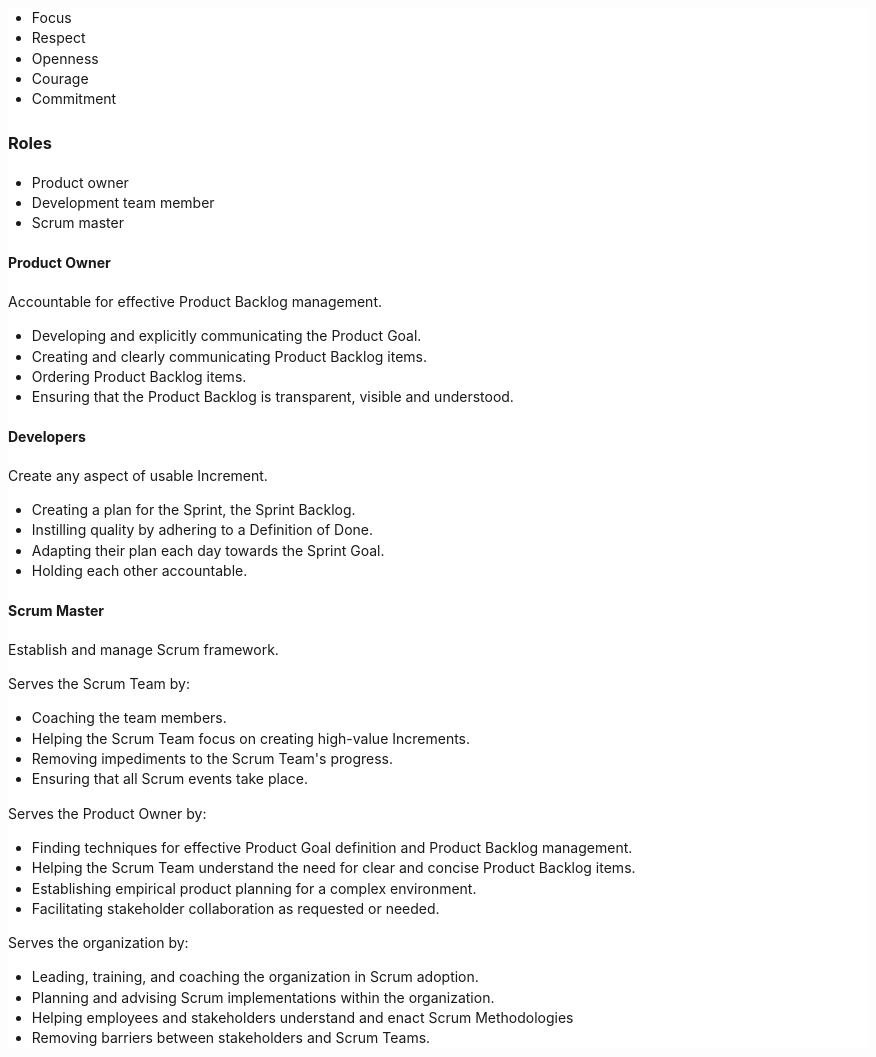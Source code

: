 - Focus
- Respect
- Openness
- Courage
- Commitment

### Roles

- Product owner
- Development team member
- Scrum master

#### Product Owner

Accountable for effective Product Backlog management.

- Developing and explicitly communicating the Product Goal.
- Creating and clearly communicating Product Backlog items.
- Ordering Product Backlog items.
- Ensuring that the Product Backlog is transparent, visible and
  understood.

#### Developers

Create any aspect of usable Increment.

- Creating a plan for the Sprint, the Sprint Backlog.
- Instilling quality by adhering to a Definition of Done.
- Adapting their plan each day towards the Sprint Goal.
- Holding each other accountable.

#### Scrum Master

Establish and manage Scrum framework.

Serves the Scrum Team by:

- Coaching the team members.
- Helping the Scrum Team focus on creating high-value Increments.
- Removing impediments to the Scrum Team's progress.
- Ensuring that all Scrum events take place.

Serves the Product Owner by:

- Finding techniques for effective Product Goal definition and Product
  Backlog management.
- Helping the Scrum Team understand the need for clear and concise
  Product Backlog items.
- Establishing empirical product planning for a complex environment.
- Facilitating stakeholder collaboration as requested or needed.

Serves the organization by:

- Leading, training, and coaching the organization in Scrum adoption.
- Planning and advising Scrum implementations within the organization.
- Helping employees and stakeholders understand and enact Scrum
  Methodologies
- Removing barriers between stakeholders and Scrum Teams.

